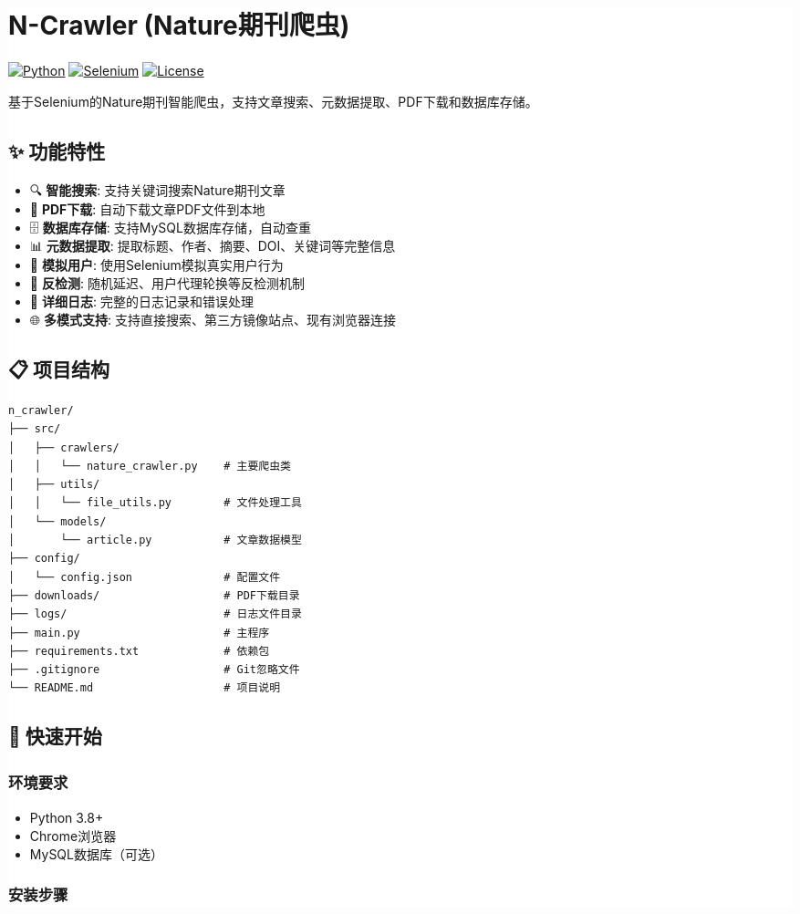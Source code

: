 # N-Crawler (Nature期刊爬虫)

[![Python](https://img.shields.io/badge/Python-3.8+-blue.svg)](https://www.python.org/downloads/)
[![Selenium](https://img.shields.io/badge/Selenium-4.0+-green.svg)](https://selenium-python.readthedocs.io/)
[![License](https://img.shields.io/badge/License-MIT-yellow.svg)](LICENSE)

基于Selenium的Nature期刊智能爬虫，支持文章搜索、元数据提取、PDF下载和数据库存储。

## ✨ 功能特性

- 🔍 **智能搜索**: 支持关键词搜索Nature期刊文章
- 📄 **PDF下载**: 自动下载文章PDF文件到本地
- 🗄️ **数据库存储**: 支持MySQL数据库存储，自动查重
- 📊 **元数据提取**: 提取标题、作者、摘要、DOI、关键词等完整信息
- 🤖 **模拟用户**: 使用Selenium模拟真实用户行为
- 🎯 **反检测**: 随机延迟、用户代理轮换等反检测机制
- 📝 **详细日志**: 完整的日志记录和错误处理
- 🌐 **多模式支持**: 支持直接搜索、第三方镜像站点、现有浏览器连接

## 📋 项目结构

```
n_crawler/
├── src/
│   ├── crawlers/
│   │   └── nature_crawler.py    # 主要爬虫类
│   ├── utils/
│   │   └── file_utils.py        # 文件处理工具
│   └── models/
│       └── article.py           # 文章数据模型
├── config/
│   └── config.json              # 配置文件
├── downloads/                   # PDF下载目录
├── logs/                        # 日志文件目录
├── main.py                      # 主程序
├── requirements.txt             # 依赖包
├── .gitignore                   # Git忽略文件
└── README.md                    # 项目说明
```

## 🚀 快速开始

### 环境要求

- Python 3.8+
- Chrome浏览器
- MySQL数据库（可选）

### 安装步骤

